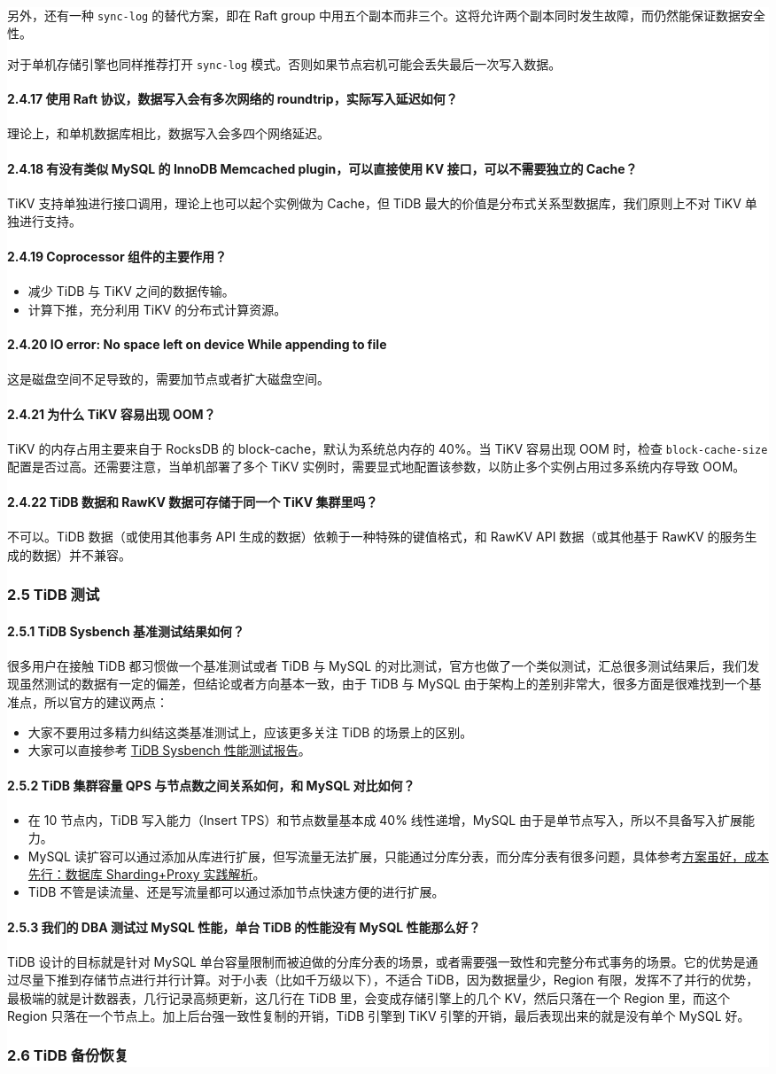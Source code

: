 另外，还有一种 `sync-log` 的替代方案，即在 Raft group 中用五个副本而非三个。这将允许两个副本同时发生故障，而仍然能保证数据安全性。

对于单机存储引擎也同样推荐打开 `sync-log` 模式。否则如果节点宕机可能会丢失最后一次写入数据。

#### 2.4.17 使用 Raft 协议，数据写入会有多次网络的 roundtrip，实际写入延迟如何？

理论上，和单机数据库相比，数据写入会多四个网络延迟。

#### 2.4.18 有没有类似 MySQL 的 InnoDB Memcached plugin，可以直接使用 KV 接口，可以不需要独立的 Cache？

TiKV 支持单独进行接口调用，理论上也可以起个实例做为 Cache，但 TiDB 最大的价值是分布式关系型数据库，我们原则上不对 TiKV 单独进行支持。

#### 2.4.19 Coprocessor 组件的主要作用？

- 减少 TiDB 与 TiKV 之间的数据传输。
- 计算下推，充分利用 TiKV 的分布式计算资源。

#### 2.4.20 IO error: No space left on device While appending to file

这是磁盘空间不足导致的，需要加节点或者扩大磁盘空间。

#### 2.4.21 为什么 TiKV 容易出现 OOM？

TiKV 的内存占用主要来自于 RocksDB 的 block-cache，默认为系统总内存的 40%。当 TiKV 容易出现 OOM 时，检查 `block-cache-size` 配置是否过高。还需要注意，当单机部署了多个 TiKV 实例时，需要显式地配置该参数，以防止多个实例占用过多系统内存导致 OOM。

#### 2.4.22 TiDB 数据和 RawKV 数据可存储于同一个 TiKV 集群里吗？

不可以。TiDB 数据（或使用其他事务 API 生成的数据）依赖于一种特殊的键值格式，和 RawKV API 数据（或其他基于 RawKV 的服务生成的数据）并不兼容。

### 2.5 TiDB 测试

#### 2.5.1 TiDB Sysbench 基准测试结果如何？

很多用户在接触 TiDB 都习惯做一个基准测试或者 TiDB 与 MySQL 的对比测试，官方也做了一个类似测试，汇总很多测试结果后，我们发现虽然测试的数据有一定的偏差，但结论或者方向基本一致，由于 TiDB 与 MySQL 由于架构上的差别非常大，很多方面是很难找到一个基准点，所以官方的建议两点：

- 大家不要用过多精力纠结这类基准测试上，应该更多关注 TiDB 的场景上的区别。
- 大家可以直接参考 [TiDB Sysbench 性能测试报告](/benchmark/v2.0-performance-benchmarking-with-sysbench.md)。

#### 2.5.2 TiDB 集群容量 QPS 与节点数之间关系如何，和 MySQL 对比如何？

- 在 10 节点内，TiDB 写入能力（Insert TPS）和节点数量基本成 40% 线性递增，MySQL 由于是单节点写入，所以不具备写入扩展能力。
- MySQL 读扩容可以通过添加从库进行扩展，但写流量无法扩展，只能通过分库分表，而分库分表有很多问题，具体参考[方案虽好，成本先行：数据库 Sharding+Proxy 实践解析](http://t.cn/RTD18qV)。
- TiDB 不管是读流量、还是写流量都可以通过添加节点快速方便的进行扩展。

#### 2.5.3 我们的 DBA 测试过 MySQL 性能，单台 TiDB 的性能没有 MySQL 性能那么好？

TiDB 设计的目标就是针对 MySQL 单台容量限制而被迫做的分库分表的场景，或者需要强一致性和完整分布式事务的场景。它的优势是通过尽量下推到存储节点进行并行计算。对于小表（比如千万级以下），不适合 TiDB，因为数据量少，Region 有限，发挥不了并行的优势，最极端的就是计数器表，几行记录高频更新，这几行在 TiDB 里，会变成存储引擎上的几个 KV，然后只落在一个 Region 里，而这个 Region 只落在一个节点上。加上后台强一致性复制的开销，TiDB 引擎到 TiKV 引擎的开销，最后表现出来的就是没有单个 MySQL 好。

### 2.6 TiDB 备份恢复
